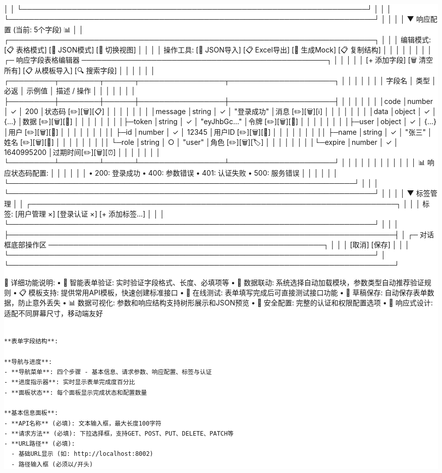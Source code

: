 
│ │ └─────────────────────────────────────────────────────────────────────┘ │ │
│ └─────────────────────────────────────────────────────────────────────────┘ │
│                                                                             │
│ ▼ 响应配置 (当前: 5个字段) 📊                                               │
│ ┌─────────────────────────────────────────────────────────────────────────┐ │
│ │ 编辑模式: [📋 表格模式] [📝 JSON模式]  [🔄 切换视图]                    │ │
│ │ 操作工具: [📄 JSON导入] [📋 Excel导出] [🧪 生成Mock] [📋 复制结构]      │ │
│ │                                                                         │ │
│ │ ┌─ 响应字段表格编辑器 ─────────────────────────────────────────────────┐ │ │
│ │ │ [+ 添加字段] [🗑️ 清空所有] [📋 从模板导入] [🔍 搜索字段]            │ │ │
│ │ │ ┌─────────┬────────┬──────┬─────────────────┬─────────────────────┐ │ │ │
│ │ │ │ 字段名  │ 类型   │ 必返 │ 示例值          │ 描述 / 操作         │ │ │ │
│ │ │ ├─────────┼────────┼──────┼─────────────────┼─────────────────────┤ │ │ │
│ │ │ │code     │number  │ ✓    │ 200             │状态码 [✏️][🗑️][📋] │ │ │ │
│ │ │ │message  │string  │ ✓    │ "登录成功"      │消息   [✏️][🗑️][ℹ️] │ │ │ │
│ │ │ │data     │object  │ ✓    │ {...}           │数据   [✏️][🗑️][📂] │ │ │ │
│ │ │ │├─token  │string  │ ✓    │ "eyJhbGc..."    │令牌   [✏️][🗑️][🔐] │ │ │ │
│ │ │ │├─user   │object  │ ✓    │ {...}           │用户   [✏️][🗑️][👤] │ │ │ │
│ │ │ ││ ├─id   │number  │ ✓    │ 12345           │用户ID [✏️][🗑️][🔢] │ │ │ │
│ │ │ ││ ├─name │string  │ ✓    │ "张三"          │姓名   [✏️][🗑️][📝] │ │ │ │
│ │ │ ││ └─role │string  │ ○    │ "user"          │角色   [✏️][🗑️][🏷️] │ │ │ │
│ │ │ │└─expire │number  │ ✓    │ 1640995200      │过期时间[✏️][🗑️][⏰] │ │ │ │
│ │ │ └─────────┴────────┴──────┴─────────────────┴─────────────────────┘ │ │ │
│ │ │                                                                     │ │ │
│ │ │ 📊 响应状态码配置:                                                  │ │ │
│ │ │ • 200: 登录成功  • 400: 参数错误  • 401: 认证失败  • 500: 服务错误  │ │ │ │
│ │ └─────────────────────────────────────────────────────────────────────┘ │ │
│ └─────────────────────────────────────────────────────────────────────────┘ │
│                                                                             │
│ ▼ 标签管理                                                                  │
│ ┌─────────────────────────────────────────────────────────────────────────┐ │
│ │ 标签: [用户管理 ×] [登录认证 ×] [+ 添加标签...]                         │ │
│ └─────────────────────────────────────────────────────────────────────────┘ │
│                                                                             │
├─────────────────────────────────────────────────────────────────────────────┤
│ ┌─ 对话框底部操作区 ───────────────────────────────────────────────────────┐ │
│ │                                                    [取消] [保存]        │ │
│ └─────────────────────────────────────────────────────────────────────────┘ │
└─────────────────────────────────────────────────────────────────────────────┘

🎯 详细功能说明:
• 📝 智能表单验证: 实时验证字段格式、长度、必填项等
• 🔄 数据联动: 系统选择自动加载模块，参数类型自动推荐验证规则
• 📋 模板支持: 提供常用API模板，快速创建标准接口
• 🧪 在线测试: 表单填写完成后可直接测试接口功能
• 💾 草稿保存: 自动保存表单数据，防止意外丢失
• 📊 数据可视化: 参数和响应结构支持树形展示和JSON预览
• 🔐 安全配置: 完整的认证和权限配置选项
• 📱 响应式设计: 适配不同屏幕尺寸，移动端友好
```

**表单字段结构**:

**导航与进度**:
- **导航菜单**: 四个步骤 - 基本信息、请求参数、响应配置、标签与认证
- **进度指示器**: 实时显示表单完成度百分比
- **面板状态**: 每个面板显示完成状态和配置数量

**基本信息面板**:
- **API名称** (必填): 文本输入框，最大长度100字符
- **请求方法** (必填): 下拉选择框，支持GET、POST、PUT、DELETE、PATCH等
- **URL路径** (必填): 
  - 基础URL显示 (如: http://localhost:8002)
  - 路径输入框 (必须以/开头)
```